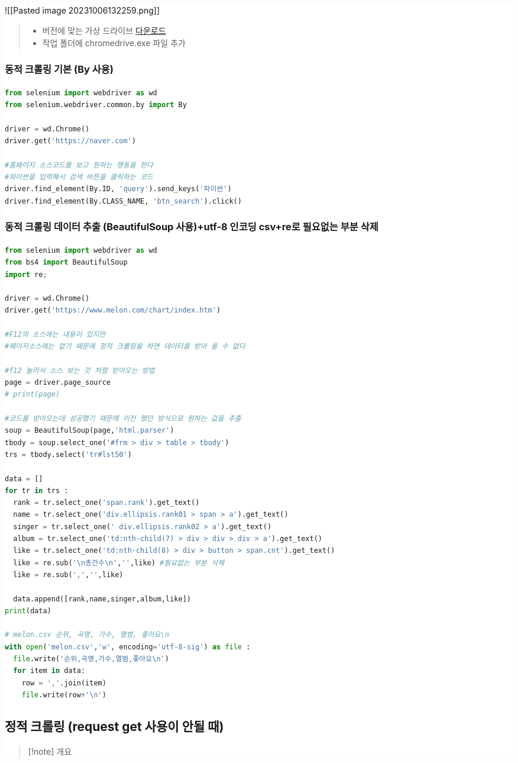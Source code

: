 ![[Pasted image 20231006132259.png]]

> - 버전에 맞는 가상 드라이브 [다운로드](https://chromedriver.chromium.org/downloads )
> - 작업 폴더에 chromedrive.exe 파일 추가

### 동적 크롤링 기본 (By 사용)
```python
from selenium import webdriver as wd
from selenium.webdriver.common.by import By

driver = wd.Chrome()
driver.get('https://naver.com')

#홈페이지 소스코드를 보고 원하는 행동을 한다
#파이썬을 입력해서 검색 버튼을 클릭하는 코드
driver.find_element(By.ID, 'query').send_keys('파이썬')
driver.find_element(By.CLASS_NAME, 'btn_search').click()
```
### 동적 크롤링 데이터 추출 (BeautifulSoup 사용)+utf-8 인코딩 csv+re로 필요없는 부분 삭제
```python
from selenium import webdriver as wd
from bs4 import BeautifulSoup
import re;

driver = wd.Chrome()
driver.get('https://www.melon.com/chart/index.htm')

#F12의 소스에는 내용이 있지만
#페이지소스에는 없기 때문에 정적 크롤링을 하면 데이터를 받아 올 수 없다

#f12 눌러서 소스 보는 것 처럼 받아오는 방법
page = driver.page_source
# print(page)

#코드를 받아오는데 성공했기 때문에 이전 했던 방식으로 원하는 값을 추출
soup = BeautifulSoup(page,'html.parser')
tbody = soup.select_one('#frm > div > table > tbody')
trs = tbody.select('tr#lst50')

data = []
for tr in trs :
  rank = tr.select_one('span.rank').get_text()
  name = tr.select_one('div.ellipsis.rank01 > span > a').get_text()
  singer = tr.select_one(' div.ellipsis.rank02 > a').get_text()
  album = tr.select_one('td:nth-child(7) > div > div > div > a').get_text()
  like = tr.select_one('td:nth-child(8) > div > button > span.cnt').get_text()
  like = re.sub('\n총건수\n','',like) #필요없는 부분 삭제
  like = re.sub(',','',like)

  data.append([rank,name,singer,album,like])
print(data)

# melon.csv 순위, 곡명, 가수, 앨범, 좋아요\n
with open('melon.csv','w', encoding='utf-8-sig') as file :
  file.write('순위,곡명,가수,앨범,좋아요\n')
  for item in data:
    row = ','.join(item)
    file.write(row+'\n')
```
## 정적 크롤링 (request get 사용이 안될 때)
>[!note] 개요